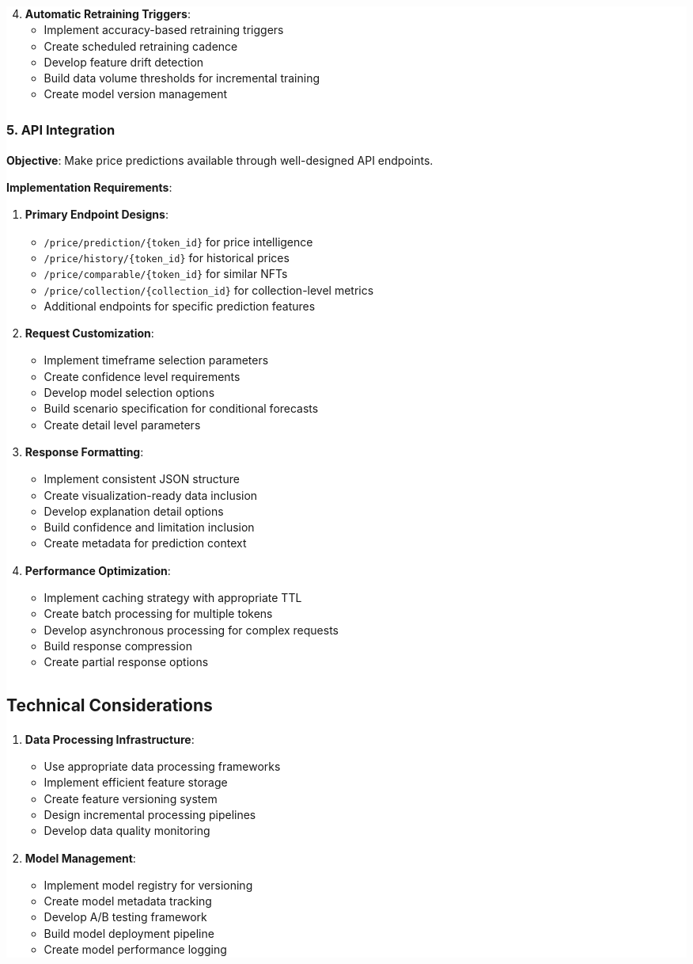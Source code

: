 4. **Automatic Retraining Triggers**:
   - Implement accuracy-based retraining triggers
   - Create scheduled retraining cadence
   - Develop feature drift detection
   - Build data volume thresholds for incremental training
   - Create model version management

### 5. API Integration

**Objective**: Make price predictions available through well-designed API endpoints.

**Implementation Requirements**:

1. **Primary Endpoint Designs**:
   - `/price/prediction/{token_id}` for price intelligence
   - `/price/history/{token_id}` for historical prices
   - `/price/comparable/{token_id}` for similar NFTs
   - `/price/collection/{collection_id}` for collection-level metrics
   - Additional endpoints for specific prediction features

2. **Request Customization**:
   - Implement timeframe selection parameters
   - Create confidence level requirements
   - Develop model selection options
   - Build scenario specification for conditional forecasts
   - Create detail level parameters

3. **Response Formatting**:
   - Implement consistent JSON structure
   - Create visualization-ready data inclusion
   - Develop explanation detail options
   - Build confidence and limitation inclusion
   - Create metadata for prediction context

4. **Performance Optimization**:
   - Implement caching strategy with appropriate TTL
   - Create batch processing for multiple tokens
   - Develop asynchronous processing for complex requests
   - Build response compression
   - Create partial response options

## Technical Considerations

1. **Data Processing Infrastructure**:
   - Use appropriate data processing frameworks
   - Implement efficient feature storage
   - Create feature versioning system
   - Design incremental processing pipelines
   - Develop data quality monitoring

2. **Model Management**:
   - Implement model registry for versioning
   - Create model metadata tracking
   - Develop A/B testing framework
   - Build model deployment pipeline
   - Create model performance logging
